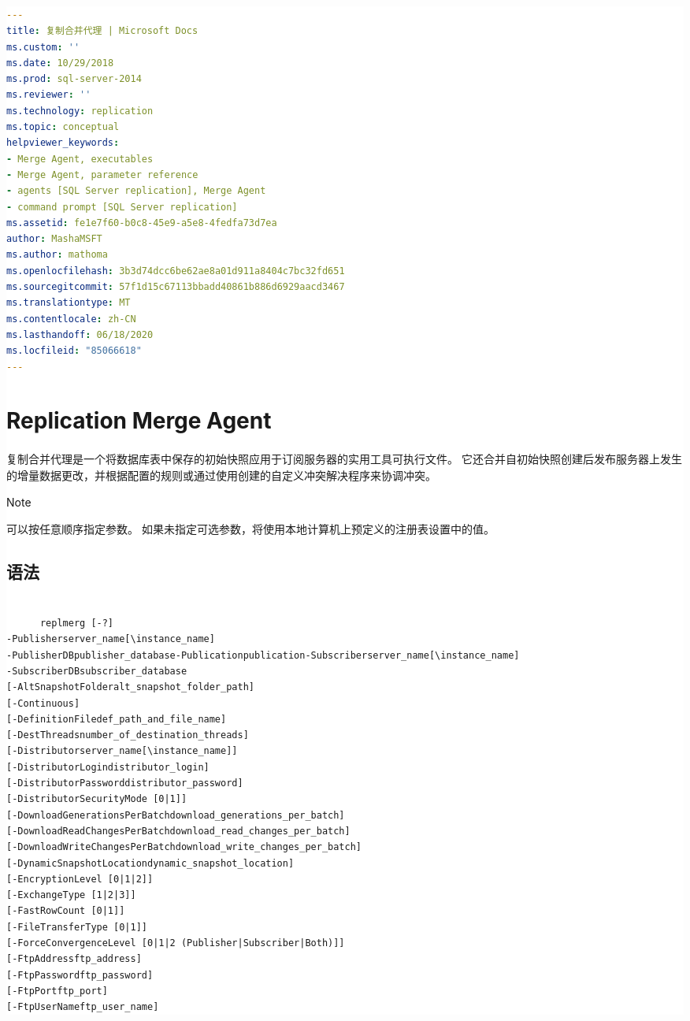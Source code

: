 ```yaml
---
title: 复制合并代理 | Microsoft Docs
ms.custom: ''
ms.date: 10/29/2018
ms.prod: sql-server-2014
ms.reviewer: ''
ms.technology: replication
ms.topic: conceptual
helpviewer_keywords:
- Merge Agent, executables
- Merge Agent, parameter reference
- agents [SQL Server replication], Merge Agent
- command prompt [SQL Server replication]
ms.assetid: fe1e7f60-b0c8-45e9-a5e8-4fedfa73d7ea
author: MashaMSFT
ms.author: mathoma
ms.openlocfilehash: 3b3d74dcc6be62ae8a01d911a8404c7bc32fd651
ms.sourcegitcommit: 57f1d15c67113bbadd40861b886d6929aacd3467
ms.translationtype: MT
ms.contentlocale: zh-CN
ms.lasthandoff: 06/18/2020
ms.locfileid: "85066618"
---
```

# <a name="replication-merge-agent"></a>Replication Merge Agent
  复制合并代理是一个将数据库表中保存的初始快照应用于订阅服务器的实用工具可执行文件。 它还合并自初始快照创建后发布服务器上发生的增量数据更改，并根据配置的规则或通过使用创建的自定义冲突解决程序来协调冲突。  
  
> [!NOTE]  
>  可以按任意顺序指定参数。 如果未指定可选参数，将使用本地计算机上预定义的注册表设置中的值。  
  
## <a name="syntax"></a>语法  
  
```  
  
      replmerg [-?]   
-Publisherserver_name[\instance_name]  
-PublisherDBpublisher_database-Publicationpublication-Subscriberserver_name[\instance_name]  
-SubscriberDBsubscriber_database  
[-AltSnapshotFolderalt_snapshot_folder_path]  
[-Continuous]  
[-DefinitionFiledef_path_and_file_name]  
[-DestThreadsnumber_of_destination_threads]  
[-Distributorserver_name[\instance_name]]  
[-DistributorLogindistributor_login]  
[-DistributorPassworddistributor_password]  
[-DistributorSecurityMode [0|1]]  
[-DownloadGenerationsPerBatchdownload_generations_per_batch]  
[-DownloadReadChangesPerBatchdownload_read_changes_per_batch]  
[-DownloadWriteChangesPerBatchdownload_write_changes_per_batch]  
[-DynamicSnapshotLocationdynamic_snapshot_location]  
[-EncryptionLevel [0|1|2]]  
[-ExchangeType [1|2|3]]  
[-FastRowCount [0|1]]  
[-FileTransferType [0|1]]  
[-ForceConvergenceLevel [0|1|2 (Publisher|Subscriber|Both)]]  
[-FtpAddressftp_address]  
[-FtpPasswordftp_password]  
[-FtpPortftp_port]  
[-FtpUserNameftp_user_name]  
```